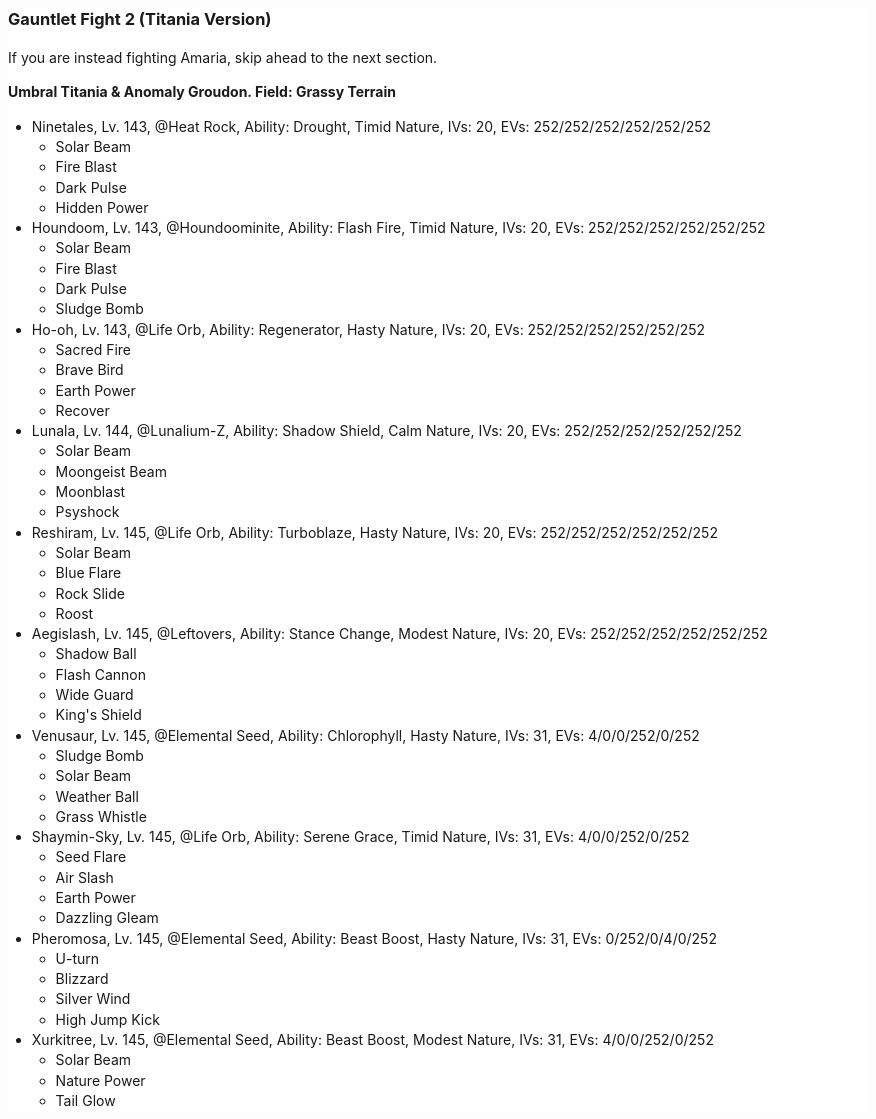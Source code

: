 ### Gauntlet Fight 2 (Titania Version)

If you are instead fighting Amaria, skip ahead to the next section.

**Umbral Titania & Anomaly Groudon. Field: Grassy Terrain**
- Ninetales, Lv. 143, @Heat Rock, Ability: Drought, Timid Nature, IVs: 20, EVs: 252/252/252/252/252/252
    - Solar Beam
    - Fire Blast
    - Dark Pulse
    - Hidden Power
- Houndoom, Lv. 143, @Houndoominite, Ability: Flash Fire, Timid Nature, IVs: 20, EVs: 252/252/252/252/252/252
    - Solar Beam
    - Fire Blast
    - Dark Pulse
    - Sludge Bomb
- Ho-oh, Lv. 143, @Life Orb, Ability: Regenerator, Hasty Nature, IVs: 20, EVs: 252/252/252/252/252/252
    - Sacred Fire
    - Brave Bird
    - Earth Power
    - Recover
- Lunala, Lv. 144, @Lunalium-Z, Ability: Shadow Shield, Calm Nature, IVs: 20, EVs: 252/252/252/252/252/252
    - Solar Beam
    - Moongeist Beam
    - Moonblast
    - Psyshock
- Reshiram, Lv. 145, @Life Orb, Ability: Turboblaze, Hasty Nature, IVs: 20, EVs: 252/252/252/252/252/252
    - Solar Beam
    - Blue Flare
    - Rock Slide
    - Roost
- Aegislash, Lv. 145, @Leftovers, Ability: Stance Change, Modest Nature, IVs: 20, EVs: 252/252/252/252/252/252
    - Shadow Ball
    - Flash Cannon
    - Wide Guard
    - King's Shield
- Venusaur, Lv. 145, @Elemental Seed, Ability: Chlorophyll, Hasty Nature, IVs: 31, EVs: 4/0/0/252/0/252
    - Sludge Bomb
    - Solar Beam
    - Weather Ball
    - Grass Whistle
- Shaymin-Sky, Lv. 145, @Life Orb, Ability: Serene Grace, Timid Nature, IVs: 31, EVs: 4/0/0/252/0/252
    - Seed Flare
    - Air Slash
    - Earth Power
    - Dazzling Gleam
- Pheromosa, Lv. 145, @Elemental Seed, Ability: Beast Boost, Hasty Nature, IVs: 31, EVs: 0/252/0/4/0/252
    - U-turn
    - Blizzard
    - Silver Wind
    - High Jump Kick
- Xurkitree, Lv. 145, @Elemental Seed, Ability: Beast Boost, Modest Nature, IVs: 31, EVs: 4/0/0/252/0/252
    - Solar Beam
    - Nature Power
    - Tail Glow